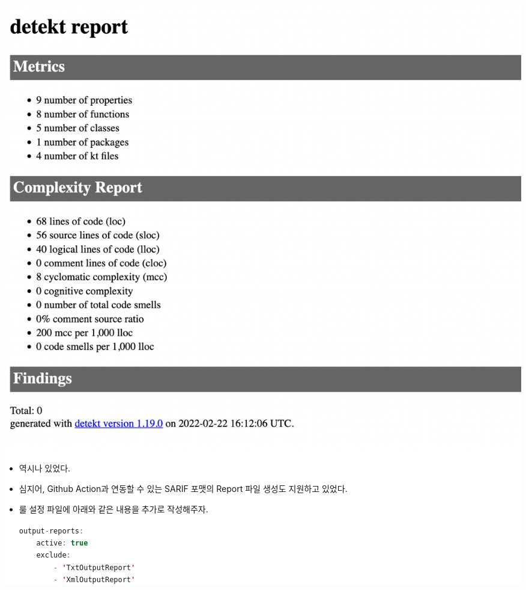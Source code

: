   ![Detekt Report](../img/side_project/Linter_For_Kotlin_detekt_report.png)

* 역시나 있었다.

* 심지어, Github Action과 연동할 수 있는 SARIF 포맷의 Report 파일 생성도 지원하고 있었다.

* 룰 설정 파일에 아래와 같은 내용을 추가로 작성해주자.

  ```kotlin
  output-reports:
      active: true
      exclude:
          - 'TxtOutputReport'
          - 'XmlOutputReport'
  ```
